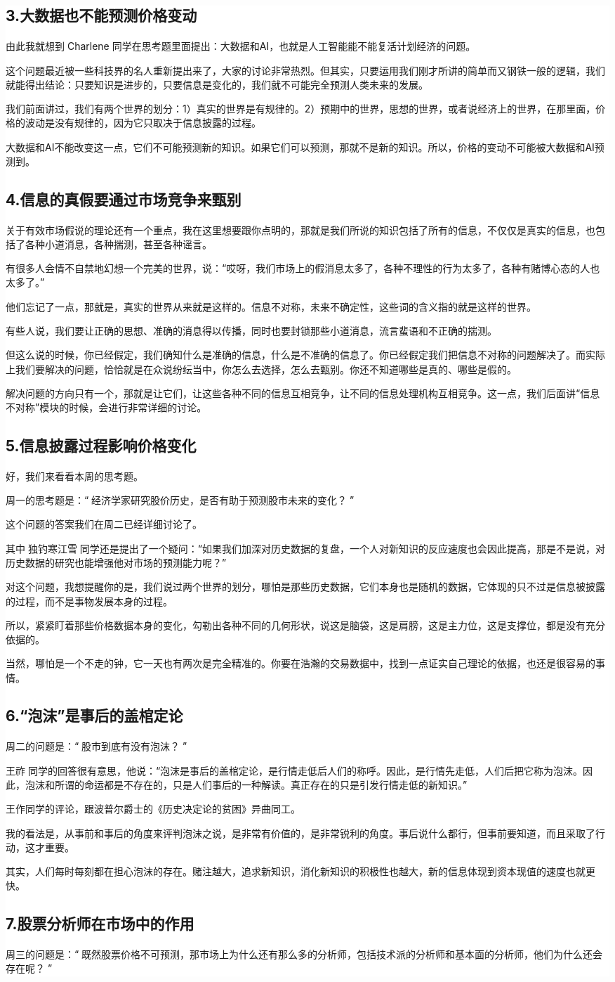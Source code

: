 ## 3.大数据也不能预测价格变动

由此我就想到 Charlene 同学在思考题里面提出：大数据和AI，也就是人工智能能不能复活计划经济的问题。

这个问题最近被一些科技界的名人重新提出来了，大家的讨论非常热烈。但其实，只要运用我们刚才所讲的简单而又钢铁一般的逻辑，我们就能得出结论：只要知识是进步的，只要信息是变化的，我们就不可能完全预测人类未来的发展。

我们前面讲过，我们有两个世界的划分：1）真实的世界是有规律的。2）预期中的世界，思想的世界，或者说经济上的世界，在那里面，价格的波动是没有规律的，因为它只取决于信息披露的过程。

大数据和AI不能改变这一点，它们不可能预测新的知识。如果它们可以预测，那就不是新的知识。所以，价格的变动不可能被大数据和AI预测到。

## 4.信息的真假要通过市场竞争来甄别

关于有效市场假说的理论还有一个重点，我在这里想要跟你点明的，那就是我们所说的知识包括了所有的信息，不仅仅是真实的信息，也包括了各种小道消息，各种揣测，甚至各种谣言。

有很多人会情不自禁地幻想一个完美的世界，说：“哎呀，我们市场上的假消息太多了，各种不理性的行为太多了，各种有赌博心态的人也太多了。”

他们忘记了一点，那就是，真实的世界从来就是这样的。信息不对称，未来不确定性，这些词的含义指的就是这样的世界。

有些人说，我们要让正确的思想、准确的消息得以传播，同时也要封锁那些小道消息，流言蜚语和不正确的揣测。

但这么说的时候，你已经假定，我们确知什么是准确的信息，什么是不准确的信息了。你已经假定我们把信息不对称的问题解决了。而实际上我们要解决的问题，恰恰就是在众说纷纭当中，你怎么去选择，怎么去甄别。你还不知道哪些是真的、哪些是假的。

解决问题的方向只有一个，那就是让它们，让这些各种不同的信息互相竞争，让不同的信息处理机构互相竞争。这一点，我们后面讲“信息不对称”模块的时候，会进行非常详细的讨论。

## 5.信息披露过程影响价格变化

好，我们来看看本周的思考题。

周一的思考题是：“ 经济学家研究股价历史，是否有助于预测股市未来的变化？ ”

这个问题的答案我们在周二已经详细讨论了。

其中 独钓寒江雪 同学还是提出了一个疑问：“如果我们加深对历史数据的复盘，一个人对新知识的反应速度也会因此提高，那是不是说，对历史数据的研究也能增强他对市场的预测能力呢？”

对这个问题，我想提醒你的是，我们说过两个世界的划分，哪怕是那些历史数据，它们本身也是随机的数据，它体现的只不过是信息被披露的过程，而不是事物发展本身的过程。

所以，紧紧盯着那些价格数据本身的变化，勾勒出各种不同的几何形状，说这是脑袋，这是肩膀，这是主力位，这是支撑位，都是没有充分依据的。

当然，哪怕是一个不走的钟，它一天也有两次是完全精准的。你要在浩瀚的交易数据中，找到一点证实自己理论的依据，也还是很容易的事情。

## 6.“泡沫”是事后的盖棺定论

周二的问题是：“ 股市到底有没有泡沫？ ”

王祚 同学的回答很有意思，他说：“泡沫是事后的盖棺定论，是行情走低后人们的称呼。因此，是行情先走低，人们后把它称为泡沫。因此，泡沫和所谓的命运都是不存在的，只是人们事后的一种解读。真正存在的只是引发行情走低的新知识。”

王作同学的评论，跟波普尔爵士的《历史决定论的贫困》异曲同工。

我的看法是，从事前和事后的角度来评判泡沫之说，是非常有价值的，是非常锐利的角度。事后说什么都行，但事前要知道，而且采取了行动，这才重要。

其实，人们每时每刻都在担心泡沫的存在。赌注越大，追求新知识，消化新知识的积极性也越大，新的信息体现到资本现值的速度也就更快。    

## 7.股票分析师在市场中的作用

周三的问题是：“ 既然股票价格不可预测，那市场上为什么还有那么多的分析师，包括技术派的分析师和基本面的分析师，他们为什么还会存在呢？ ”

